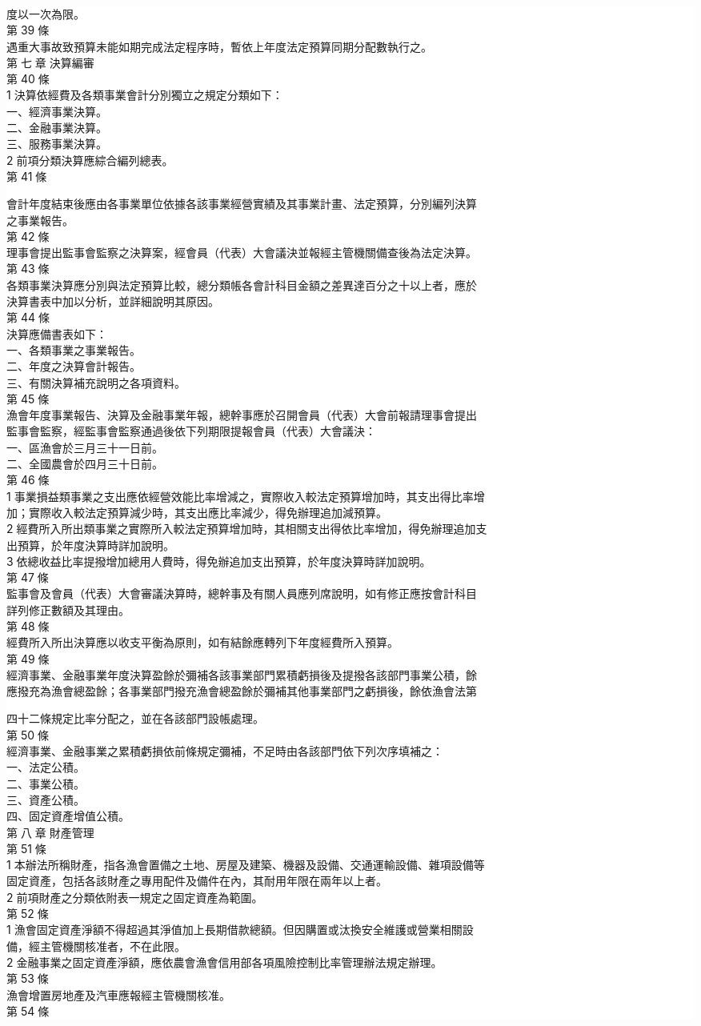度以一次為限。  
第 39 條  
遇重大事故致預算未能如期完成法定程序時，暫依上年度法定預算同期分配數執行之。  
第 七 章 決算編審  
第 40 條  
1 決算依經費及各類事業會計分別獨立之規定分類如下：  
一、經濟事業決算。  
二、金融事業決算。  
三、服務事業決算。  
2 前項分類決算應綜合編列總表。  
第 41 條  


會計年度結束後應由各事業單位依據各該事業經營實績及其事業計畫、法定預算，分別編列決算  
之事業報告。  
第 42 條  
理事會提出監事會監察之決算案，經會員（代表）大會議決並報經主管機關備查後為法定決算。  
第 43 條  
各類事業決算應分別與法定預算比較，總分類帳各會計科目金額之差異達百分之十以上者，應於  
決算書表中加以分析，並詳細說明其原因。  
第 44 條  
決算應備書表如下：  
一、各類事業之事業報告。  
二、年度之決算會計報告。  
三、有關決算補充說明之各項資料。  
第 45 條  
漁會年度事業報告、決算及金融事業年報，總幹事應於召開會員（代表）大會前報請理事會提出  
監事會監察，經監事會監察通過後依下列期限提報會員（代表）大會議決：  
一、區漁會於三月三十一日前。  
二、全國農會於四月三十日前。  
第 46 條  
1 事業損益類事業之支出應依經營效能比率增減之，實際收入較法定預算增加時，其支出得比率增  
加；實際收入較法定預算減少時，其支出應比率減少，得免辦理追加減預算。  
2 經費所入所出類事業之實際所入較法定預算增加時，其相關支出得依比率增加，得免辦理追加支  
出預算，於年度決算時詳加說明。  
3 依總收益比率提撥增加總用人費時，得免辦追加支出預算，於年度決算時詳加說明。  
第 47 條  
監事會及會員（代表）大會審議決算時，總幹事及有關人員應列席說明，如有修正應按會計科目  
詳列修正數額及其理由。  
第 48 條  
經費所入所出決算應以收支平衡為原則，如有結餘應轉列下年度經費所入預算。  
第 49 條  
經濟事業、金融事業年度決算盈餘於彌補各該事業部門累積虧損後及提撥各該部門事業公積，餘  
應撥充為漁會總盈餘；各事業部門撥充漁會總盈餘於彌補其他事業部門之虧損後，餘依漁會法第  


四十二條規定比率分配之，並在各該部門設帳處理。  
第 50 條  
經濟事業、金融事業之累積虧損依前條規定彌補，不足時由各該部門依下列次序填補之：  
一、法定公積。  
二、事業公積。  
三、資產公積。  
四、固定資產增值公積。  
第 八 章 財產管理  
第 51 條  
1 本辦法所稱財產，指各漁會置備之土地、房屋及建築、機器及設備、交通運輸設備、雜項設備等  
固定資產，包括各該財產之專用配件及備件在內，其耐用年限在兩年以上者。  
2 前項財產之分類依附表一規定之固定資產為範圍。  
第 52 條  
1 漁會固定資產淨額不得超過其淨值加上長期借款總額。但因購置或汰換安全維護或營業相關設  
備，經主管機關核准者，不在此限。  
2 金融事業之固定資產淨額，應依農會漁會信用部各項風險控制比率管理辦法規定辦理。  
第 53 條  
漁會增置房地產及汽車應報經主管機關核准。  
第 54 條  